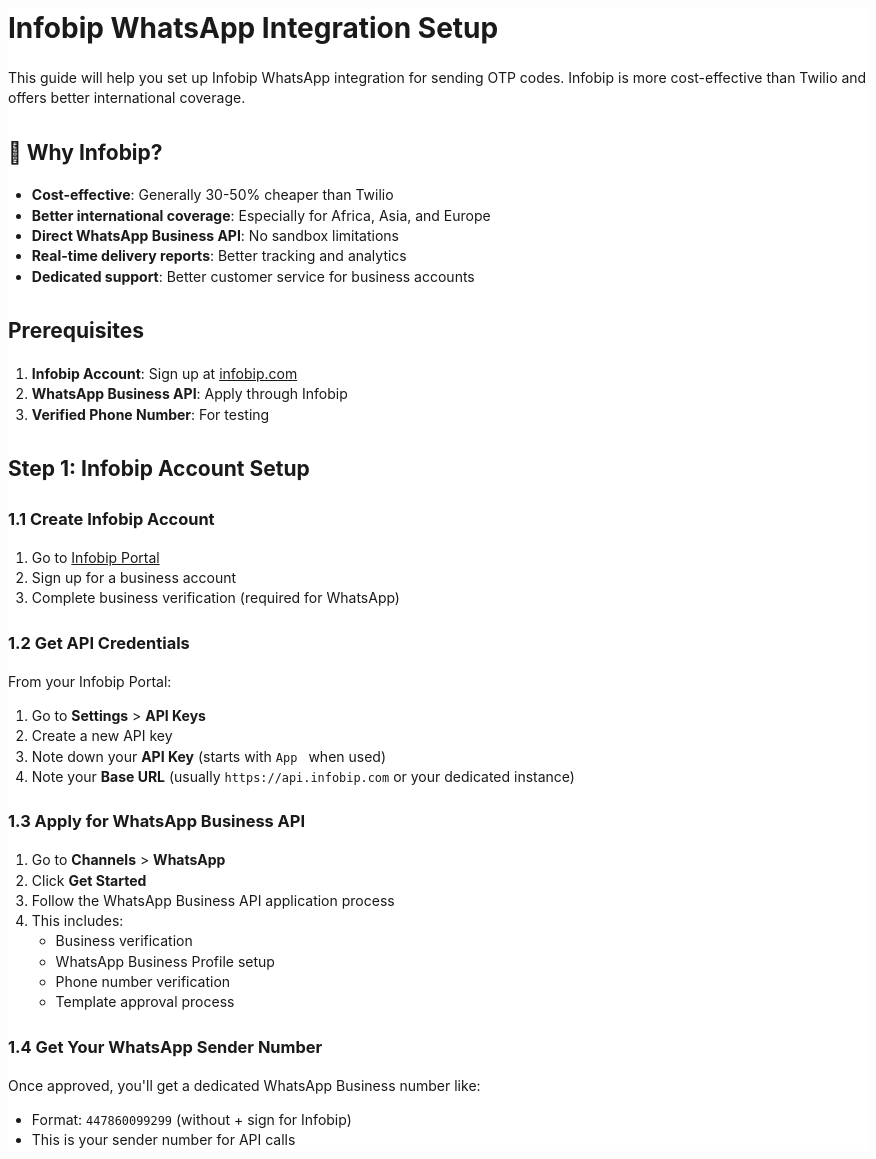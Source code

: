 # Infobip WhatsApp Integration Setup

This guide will help you set up Infobip WhatsApp integration for sending OTP codes. Infobip is more cost-effective than Twilio and offers better international coverage.

## 🌟 Why Infobip?

- **Cost-effective**: Generally 30-50% cheaper than Twilio
- **Better international coverage**: Especially for Africa, Asia, and Europe
- **Direct WhatsApp Business API**: No sandbox limitations
- **Real-time delivery reports**: Better tracking and analytics
- **Dedicated support**: Better customer service for business accounts

## Prerequisites

1. **Infobip Account**: Sign up at [infobip.com](https://www.infobip.com)
2. **WhatsApp Business API**: Apply through Infobip
3. **Verified Phone Number**: For testing

## Step 1: Infobip Account Setup

### 1.1 Create Infobip Account
1. Go to [Infobip Portal](https://portal.infobip.com)
2. Sign up for a business account
3. Complete business verification (required for WhatsApp)

### 1.2 Get API Credentials
From your Infobip Portal:
1. Go to **Settings** > **API Keys**
2. Create a new API key
3. Note down your **API Key** (starts with `App ` when used)
4. Note your **Base URL** (usually `https://api.infobip.com` or your dedicated instance)

### 1.3 Apply for WhatsApp Business API
1. Go to **Channels** > **WhatsApp**
2. Click **Get Started**
3. Follow the WhatsApp Business API application process
4. This includes:
   - Business verification
   - WhatsApp Business Profile setup
   - Phone number verification
   - Template approval process

### 1.4 Get Your WhatsApp Sender Number
Once approved, you'll get a dedicated WhatsApp Business number like:
- Format: `447860099299` (without + sign for Infobip)
- This is your sender number for API calls
